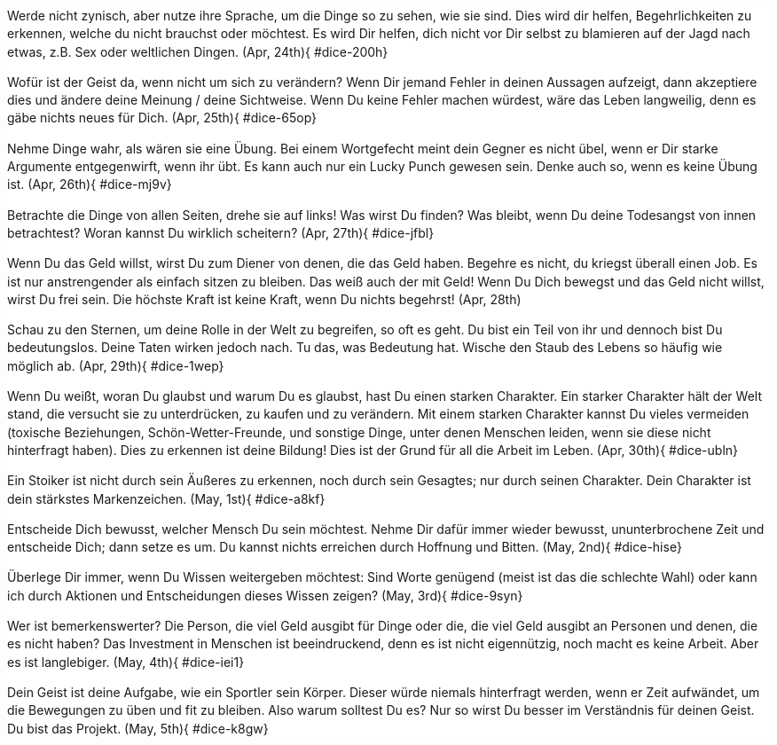 
Werde nicht zynisch, aber nutze ihre Sprache, um die Dinge so zu sehen, wie sie sind. Dies wird dir helfen, Begehrlichkeiten zu erkennen, welche du nicht brauchst oder möchtest. Es wird Dir helfen, dich nicht vor Dir selbst zu blamieren auf der Jagd nach etwas, z.B. Sex oder weltlichen Dingen. (Apr, 24th){ #dice-200h}


Wofür ist der Geist da, wenn nicht um sich zu verändern? Wenn Dir jemand Fehler in deinen Aussagen aufzeigt, dann akzeptiere dies und ändere deine Meinung / deine Sichtweise. Wenn Du keine Fehler machen würdest, wäre das Leben langweilig, denn es gäbe nichts neues für Dich. (Apr, 25th){ #dice-65op}


Nehme Dinge wahr, als wären sie eine Übung. Bei einem Wortgefecht meint dein Gegner es nicht übel, wenn er Dir starke Argumente entgegenwirft, wenn ihr übt. Es kann auch nur ein Lucky Punch gewesen sein. Denke auch so, wenn es keine Übung ist. (Apr, 26th){ #dice-mj9v}


Betrachte die Dinge von allen Seiten, drehe sie auf links! Was wirst Du finden? Was bleibt, wenn Du deine Todesangst von innen betrachtest? Woran kannst Du wirklich scheitern? (Apr, 27th){ #dice-jfbl}


Wenn Du das Geld willst, wirst Du zum Diener von denen, die das Geld haben. Begehre es nicht, du kriegst überall einen Job. Es ist nur anstrengender als einfach sitzen zu bleiben. Das weiß auch der mit Geld! Wenn Du Dich bewegst und das Geld nicht willst, wirst Du frei sein. Die höchste Kraft ist keine Kraft, wenn Du nichts begehrst! (Apr, 28th)

Schau zu den Sternen, um deine Rolle in der Welt zu begreifen, so oft es geht. Du bist ein Teil von ihr und dennoch bist Du bedeutungslos. Deine Taten wirken jedoch nach. Tu das, was Bedeutung hat. Wische den Staub des Lebens so häufig wie möglich ab. (Apr, 29th){ #dice-1wep}


Wenn Du weißt, woran Du glaubst und warum Du es glaubst, hast Du einen starken Charakter. Ein starker Charakter hält der Welt stand, die versucht sie zu unterdrücken, zu kaufen und zu verändern. Mit einem starken Charakter kannst Du vieles vermeiden (toxische Beziehungen, Schön-Wetter-Freunde, und sonstige Dinge, unter denen Menschen leiden, wenn sie diese nicht hinterfragt haben). Dies zu erkennen ist deine Bildung! Dies ist der Grund für all die Arbeit im Leben. (Apr, 30th){ #dice-ubln}


Ein Stoiker ist nicht durch sein Äußeres zu erkennen, noch durch sein Gesagtes; nur durch seinen Charakter. Dein Charakter ist dein stärkstes Markenzeichen. (May, 1st){ #dice-a8kf}


Entscheide Dich bewusst, welcher Mensch Du sein möchtest. Nehme Dir dafür immer wieder bewusst, ununterbrochene Zeit und entscheide Dich; dann setze es um. Du kannst nichts erreichen durch Hoffnung und Bitten. (May, 2nd){ #dice-hise}


Überlege Dir immer, wenn Du Wissen weitergeben möchtest: Sind Worte genügend (meist ist das die schlechte Wahl) oder kann ich durch Aktionen und Entscheidungen dieses Wissen zeigen? (May, 3rd){ #dice-9syn}


Wer ist bemerkenswerter? Die Person, die viel Geld ausgibt für Dinge oder die, die viel Geld ausgibt an Personen und denen, die es nicht haben? Das Investment in Menschen ist beeindruckend, denn es ist nicht eigennützig, noch macht es keine Arbeit. Aber es ist langlebiger. (May, 4th){ #dice-iei1}


Dein Geist ist deine Aufgabe, wie ein Sportler sein Körper. Dieser würde niemals hinterfragt werden, wenn er Zeit aufwändet, um die Bewegungen zu üben und fit zu bleiben. Also warum solltest Du es? Nur so wirst Du besser im Verständnis für deinen Geist. Du bist das Projekt. (May, 5th){ #dice-k8gw}
